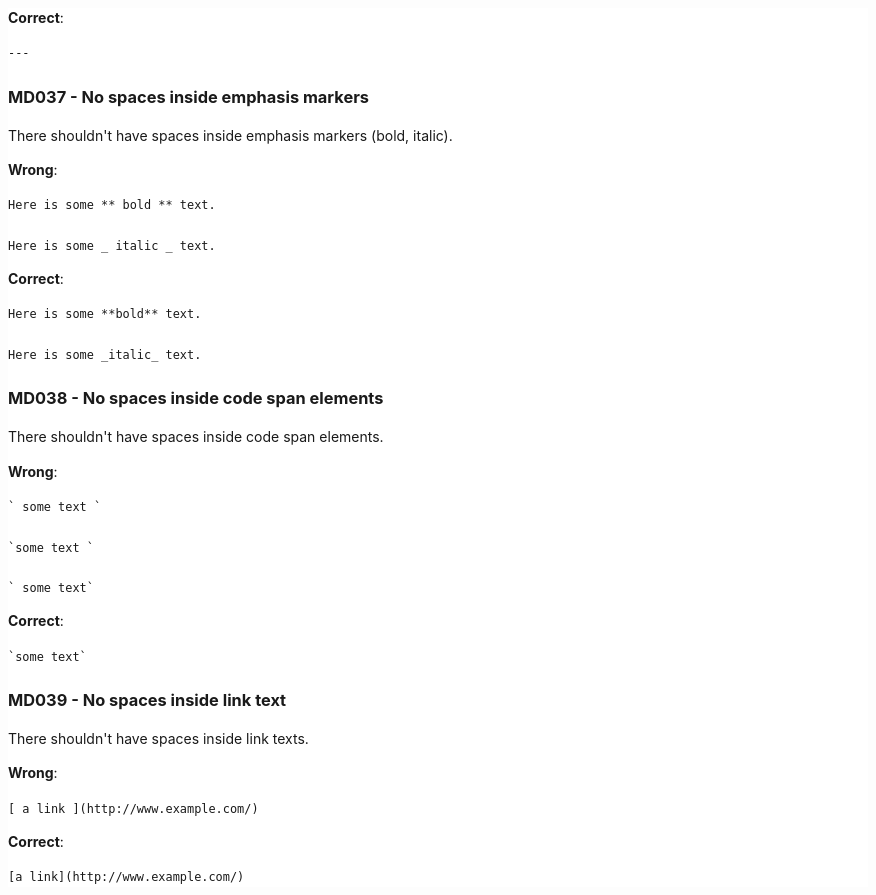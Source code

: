 **Correct**:

```
---
```

### MD037 - No spaces inside emphasis markers

There shouldn't have spaces inside emphasis markers (bold, italic).

**Wrong**:

```
Here is some ** bold ** text.

Here is some _ italic _ text.
```

**Correct**:

```
Here is some **bold** text.

Here is some _italic_ text.
```

### MD038 - No spaces inside code span elements

There shouldn't have spaces inside code span elements.

**Wrong**:

```
` some text `

`some text `

` some text`
```

**Correct**:

```
`some text`
```

### MD039 - No spaces inside link text

There shouldn't have spaces inside link texts.

**Wrong**:

```
[ a link ](http://www.example.com/)
```

**Correct**:

```
[a link](http://www.example.com/)
```
